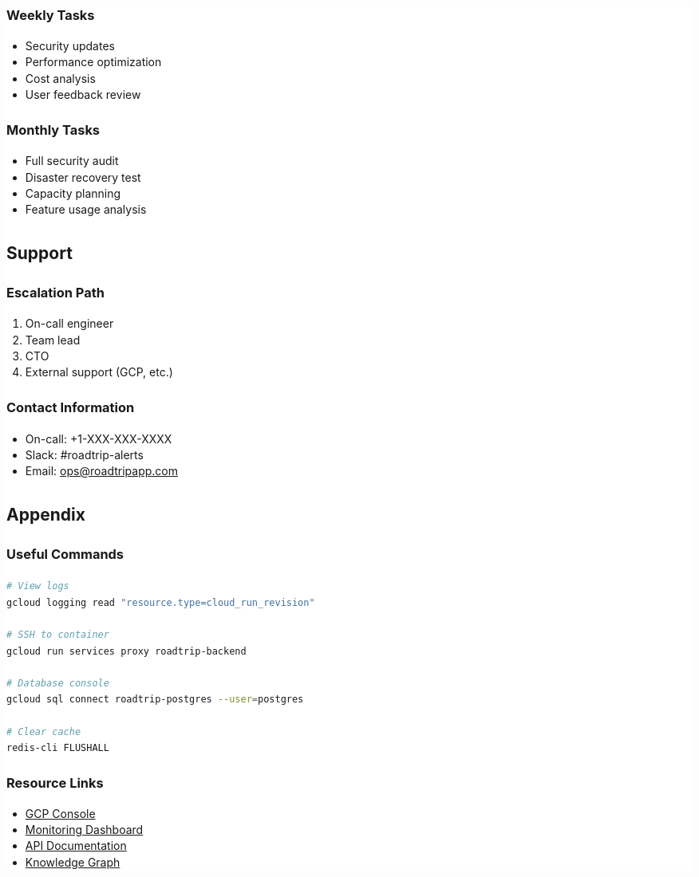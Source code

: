 ### Weekly Tasks
- Security updates
- Performance optimization
- Cost analysis
- User feedback review

### Monthly Tasks
- Full security audit
- Disaster recovery test
- Capacity planning
- Feature usage analysis

## Support

### Escalation Path
1. On-call engineer
2. Team lead
3. CTO
4. External support (GCP, etc.)

### Contact Information
- On-call: +1-XXX-XXX-XXXX
- Slack: #roadtrip-alerts
- Email: ops@roadtripapp.com

## Appendix

### Useful Commands
```bash
# View logs
gcloud logging read "resource.type=cloud_run_revision"

# SSH to container
gcloud run services proxy roadtrip-backend

# Database console
gcloud sql connect roadtrip-postgres --user=postgres

# Clear cache
redis-cli FLUSHALL
```

### Resource Links
- [GCP Console](https://console.cloud.google.com)
- [Monitoring Dashboard](https://roadtrip-grafana.app)
- [API Documentation](https://roadtrip-backend-*.run.app/docs)
- [Knowledge Graph](https://roadtrip-knowledge-graph-*.run.app)